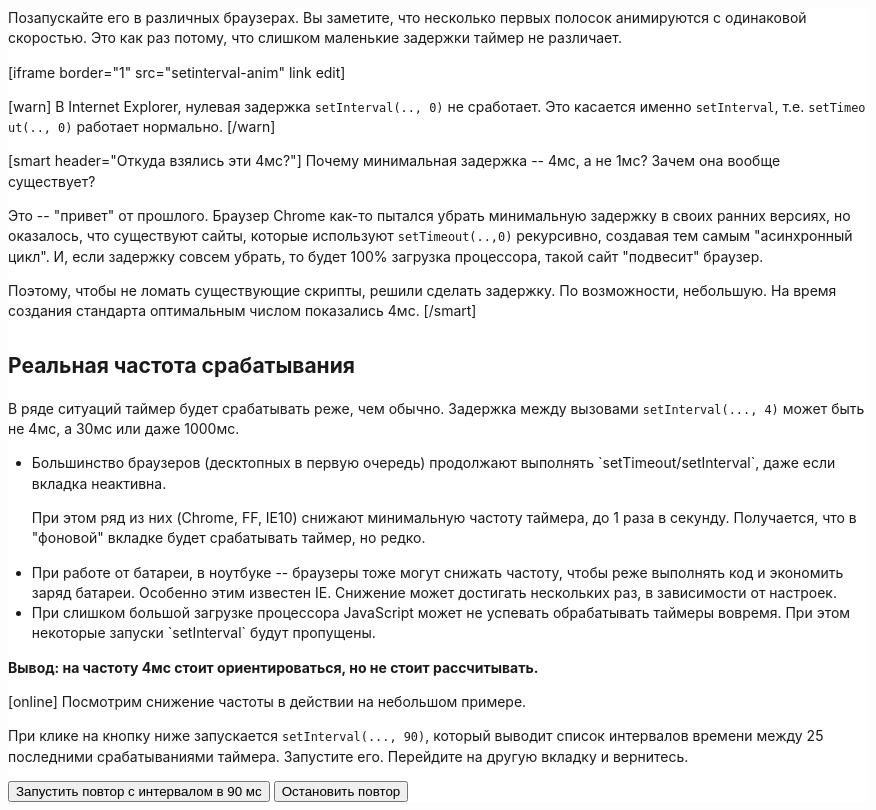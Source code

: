 Позапускайте его в различных браузерах. Вы заметите, что несколько первых полосок анимируются с одинаковой скоростью. Это как раз потому, что слишком маленькие задержки таймер не различает.

[iframe border="1" src="setinterval-anim" link edit]

[warn]
В Internet Explorer, нулевая задержка `setInterval(.., 0)` не сработает. Это касается именно `setInterval`, т.е. `setTimeout(.., 0)` работает нормально. 
[/warn]

[smart header="Откуда взялись эти 4мс?"]
Почему минимальная задержка -- 4мс, а не 1мс? Зачем она вообще существует?

Это -- "привет" от прошлого. Браузер Chrome как-то пытался убрать минимальную задержку в своих ранних версиях, но оказалось, что существуют сайты, которые используют `setTimeout(..,0)` рекурсивно, создавая тем самым "асинхронный цикл". И, если задержку совсем убрать, то будет 100% загрузка процессора, такой сайт "подвесит" браузер.

Поэтому, чтобы не ломать существующие скрипты, решили сделать задержку. По возможности, небольшую. На время создания стандарта оптимальным числом показались 4мс.
[/smart]

## Реальная частота срабатывания

В ряде ситуаций таймер будет срабатывать реже, чем обычно. Задержка между вызовами  `setInterval(..., 4)` может быть не 4мс, а 30мс или даже 1000мс.

<ul>
<li>Большинство браузеров (десктопных в первую очередь) продолжают выполнять `setTimeout/setInterval`, даже если вкладка неактивна.

При этом ряд из них (Chrome, FF, IE10) снижают минимальную частоту таймера, до 1 раза в секунду. Получается, что в "фоновой" вкладке будет срабатывать таймер, но редко.</li>
<li>При работе от батареи, в ноутбуке -- браузеры тоже могут снижать частоту, чтобы реже выполнять код и экономить заряд батареи. Особенно этим известен IE. Снижение может достигать нескольких раз, в зависимости от настроек.</li>
<li>При слишком большой загрузке процессора JavaScript может не успевать обрабатывать таймеры вовремя. При этом некоторые запуски `setInterval` будут пропущены.</li>
</ul>

**Вывод: на частоту 4мс стоит ориентироваться, но не стоит рассчитывать.**

[online]
Посмотрим снижение частоты в действии на небольшом примере. 


При клике на кнопку ниже запускается `setInterval(..., 90)`, который выводит список интервалов времени между 25 последними срабатываниями таймера. Запустите его. Перейдите на другую вкладку и вернитесь.

<div id="timer-interval-log"></div>

<button onclick="timerIntervalLog()">Запустить повтор с интервалом в 90 мс</button> 
<button onclick="clearInterval(timerIntervalLogTimer)">Остановить повтор</button>

<script>
var timerIntervalLogTimer;
function timerIntervalLog() {
  var arr = [];
  var d = new Date;
  timerIntervalLogTimer = setInterval(function() {
    var diff = new Date - d;
    if (diff > 100) diff = '<span style="color:red">'+diff+'</span>';
    arr.push( diff );
    if (arr.length > 25) arr.shift();
    document.getElementById('timer-interval-log').innerHTML = arr;
    d = new Date;
  }, 90);
}
</script>